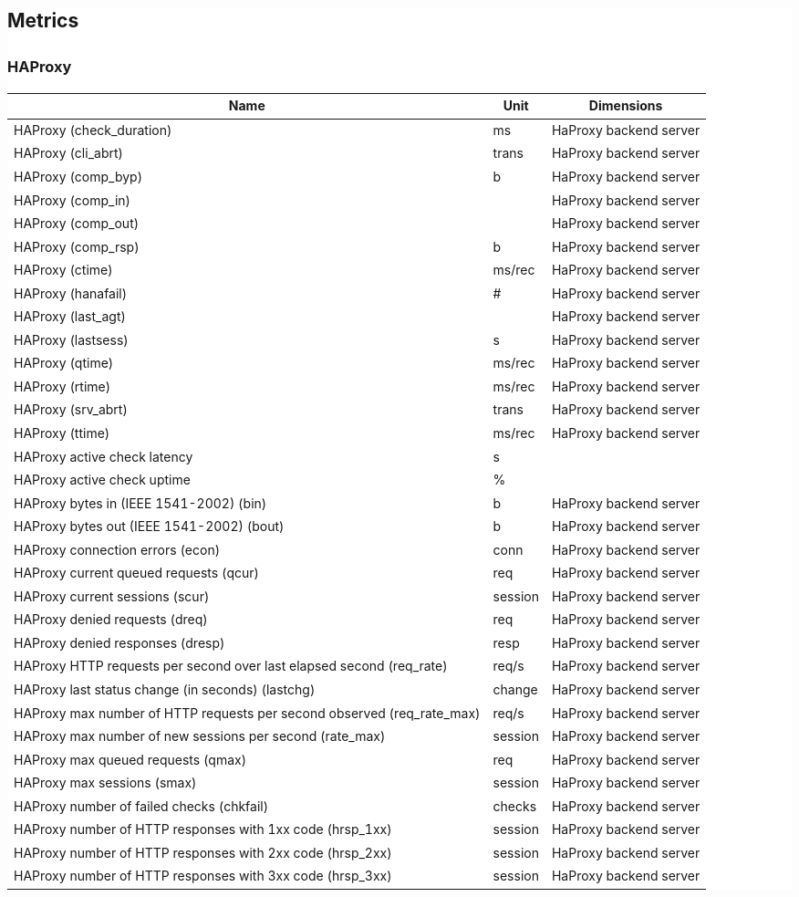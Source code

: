 ## Metrics

### HAProxy 

| Name | Unit | Dimensions |
|------|------|------------|
| HAProxy (check_duration) | ms | HaProxy backend server |
| HAProxy (cli_abrt) | trans | HaProxy backend server |
| HAProxy (comp_byp) | b | HaProxy backend server |
| HAProxy (comp_in) |  | HaProxy backend server |
| HAProxy (comp_out) |  | HaProxy backend server |
| HAProxy (comp_rsp) | b | HaProxy backend server |
| HAProxy (ctime) | ms/rec | HaProxy backend server |
| HAProxy (hanafail) | # | HaProxy backend server |
| HAProxy (last_agt) |  | HaProxy backend server |
| HAProxy (lastsess) | s | HaProxy backend server |
| HAProxy (qtime) | ms/rec | HaProxy backend server |
| HAProxy (rtime) | ms/rec | HaProxy backend server |
| HAProxy (srv_abrt) | trans | HaProxy backend server |
| HAProxy (ttime) | ms/rec | HaProxy backend server |
| HAProxy active check latency | s |  |
| HAProxy active check uptime | % |  |
| HAProxy bytes in (IEEE 1541-2002) (bin) | b | HaProxy backend server |
| HAProxy bytes out (IEEE 1541-2002) (bout) | b | HaProxy backend server |
| HAProxy connection errors (econ) | conn | HaProxy backend server |
| HAProxy current queued requests (qcur) | req | HaProxy backend server |
| HAProxy current sessions (scur) | session | HaProxy backend server |
| HAProxy denied requests (dreq) | req | HaProxy backend server |
| HAProxy denied responses (dresp) | resp | HaProxy backend server |
| HAProxy HTTP requests per second over last elapsed second (req_rate) | req/s | HaProxy backend server |
| HAProxy last status change (in seconds) (lastchg) | change | HaProxy backend server |
| HAProxy max number of HTTP requests per second observed (req_rate_max) | req/s | HaProxy backend server |
| HAProxy max number of new sessions per second (rate_max) | session | HaProxy backend server |
| HAProxy max queued requests (qmax) | req | HaProxy backend server |
| HAProxy max sessions (smax) | session | HaProxy backend server |
| HAProxy number of failed checks (chkfail) | checks | HaProxy backend server |
| HAProxy number of HTTP responses with 1xx code (hrsp_1xx) | session | HaProxy backend server |
| HAProxy number of HTTP responses with 2xx code (hrsp_2xx) | session | HaProxy backend server |
| HAProxy number of HTTP responses with 3xx code (hrsp_3xx) | session | HaProxy backend server |